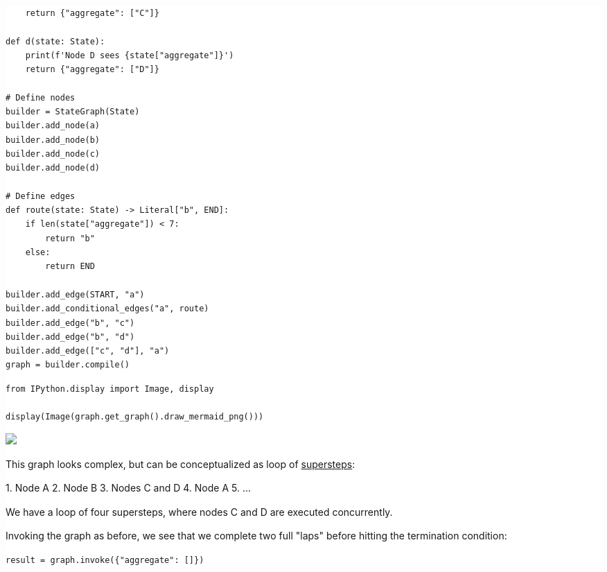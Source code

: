 ```md-code__content
    return {"aggregate": ["C"]}

def d(state: State):
    print(f'Node D sees {state["aggregate"]}')
    return {"aggregate": ["D"]}

# Define nodes
builder = StateGraph(State)
builder.add_node(a)
builder.add_node(b)
builder.add_node(c)
builder.add_node(d)

# Define edges
def route(state: State) -> Literal["b", END]:
    if len(state["aggregate"]) < 7:
        return "b"
    else:
        return END

builder.add_edge(START, "a")
builder.add_conditional_edges("a", route)
builder.add_edge("b", "c")
builder.add_edge("b", "d")
builder.add_edge(["c", "d"], "a")
graph = builder.compile()

```

```md-code__content
from IPython.display import Image, display

display(Image(graph.get_graph().draw_mermaid_png()))

```

![](Base64-Image-Removed)

This graph looks complex, but can be conceptualized as loop of [supersteps](https://langchain-ai.github.io/langgraph/concepts/low_level/#graphs):

1\. Node A
2\. Node B
3\. Nodes C and D
4\. Node A
5\. ...

We have a loop of four supersteps, where nodes C and D are executed concurrently.

Invoking the graph as before, we see that we complete two full "laps" before hitting the termination condition:

```md-code__content
result = graph.invoke({"aggregate": []})

```
